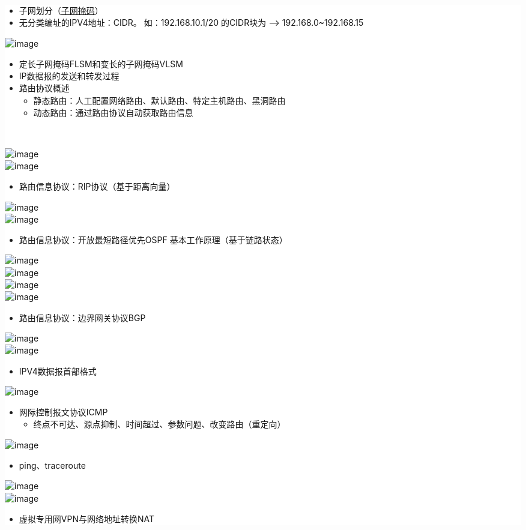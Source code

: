 - 子网划分（[子网掩码](https://www.bejson.com/convert/subnetmask/)）
- 无分类编址的IPV4地址：CIDR。 如：192.168.10.1/20 的CIDR块为  -->  192.168.0~192.168.15

![image](https://github.com/yakir3/gitbook/assets/30774576/51b62709-cdf2-44fa-b520-6eb48aaa1a2e)

- 定长子网掩码FLSM和变长的子网掩码VLSM
- IP数据报的发送和转发过程
- 路由协议概述
   - 静态路由：人工配置网络路由、默认路由、特定主机路由、黑洞路由
   - 动态路由：通过路由协议自动获取路由信息

<br />

![image](https://github.com/yakir3/gitbook/assets/30774576/921977c6-3b1a-474f-b774-f82ccdcc7dba)<br />
![image](https://github.com/yakir3/gitbook/assets/30774576/c79a1e2a-27a7-4f5f-a318-22c768d567c6)

- 路由信息协议：RIP协议（基于距离向量）

![image](https://github.com/yakir3/gitbook/assets/30774576/4b1f9208-50a1-48e0-b263-26a0f2c21861)<br />
![image](https://github.com/yakir3/gitbook/assets/30774576/04c9f6bb-9f1e-4713-a3e5-ba139325302c)

- 路由信息协议：开放最短路径优先OSPF 基本工作原理（基于链路状态）

![image](https://github.com/yakir3/gitbook/assets/30774576/71ebe717-658c-4435-ba8a-5e068db53c2a)<br />
![image](https://github.com/yakir3/gitbook/assets/30774576/73121ecf-cf0c-43af-8bfa-0f14cc7ff7fb)<br />
![image](https://github.com/yakir3/gitbook/assets/30774576/568987a0-a9b6-47e5-bacd-6b591eeaa1d5)<br />
![image](https://github.com/yakir3/gitbook/assets/30774576/290e7b52-8b55-4f03-a51f-49fa66e576d1)

- 路由信息协议：边界网关协议BGP

![image](https://github.com/yakir3/gitbook/assets/30774576/66e3b7dd-70ba-4019-8e0c-46913df74743)<br />
![image](https://github.com/yakir3/gitbook/assets/30774576/670490a6-be77-4710-a691-bf19a26c4627)


- IPV4数据报首部格式

![image](https://github.com/yakir3/gitbook/assets/30774576/629de9ee-5714-40ed-9e25-1bb0843f00bd)

- 网际控制报文协议ICMP
   - 终点不可达、源点抑制、时间超过、参数问题、改变路由（重定向）

![image](https://github.com/yakir3/gitbook/assets/30774576/eba9619d-49b2-4b42-b4bb-0be497e01967)

   - ping、traceroute

![image](https://github.com/yakir3/gitbook/assets/30774576/0acd3c11-9212-4269-8853-122f395d6bb4)<br />
![image](https://github.com/yakir3/gitbook/assets/30774576/d50cdc96-a462-4180-ba56-b4ed610b5db9)


- 虚拟专用网VPN与网络地址转换NAT
